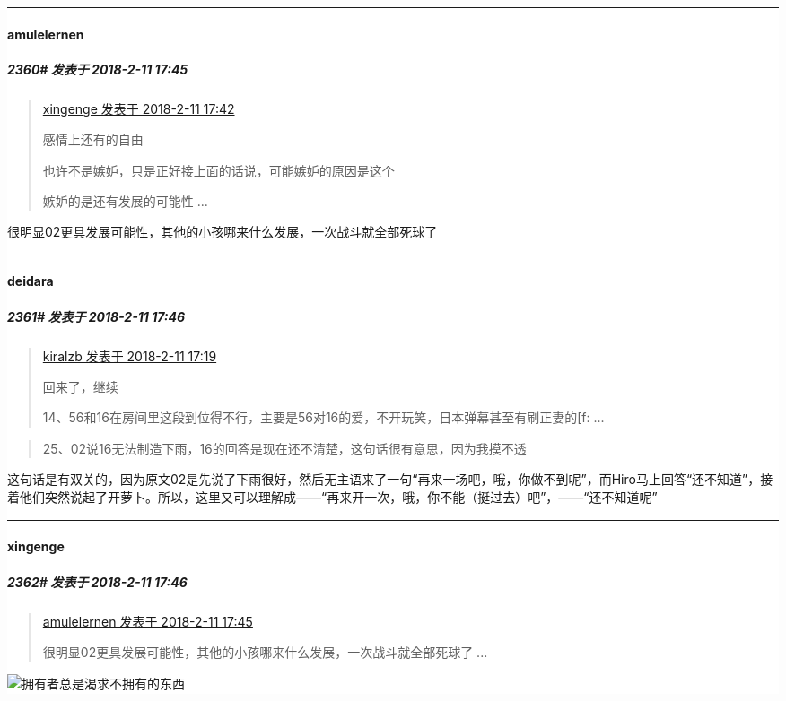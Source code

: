 





*****

####  amulelernen  
##### 2360#       发表于 2018-2-11 17:45



<blockquote><a href="httphttps://bbs.saraba1st.com/2b/forum.php?mod=redirect&amp;goto=findpost&amp;pid=38531193&amp;ptid=1581261" target="_blank">xingenge 发表于 2018-2-11 17:42</a>

感情上还有的自由

也许不是嫉妒，只是正好接上面的话说，可能嫉妒的原因是这个

嫉妒的是还有发展的可能性 ...</blockquote>
很明显02更具发展可能性，其他的小孩哪来什么发展，一次战斗就全部死球了







*****

####  deidara  
##### 2361#       发表于 2018-2-11 17:46



<blockquote><a href="httphttps://bbs.saraba1st.com/2b/forum.php?mod=redirect&amp;goto=findpost&amp;pid=38530905&amp;ptid=1581261" target="_blank">kiralzb 发表于 2018-2-11 17:19</a>

回来了，继续

14、56和16在房间里这段到位得不行，主要是56对16的爱，不开玩笑，日本弹幕甚至有刷正妻的[f: ...</blockquote><blockquote>25、02说16无法制造下雨，16的回答是现在还不清楚，这句话很有意思，因为我摸不透</blockquote>
这句话是有双关的，因为原文02是先说了下雨很好，然后无主语来了一句“再来一场吧，哦，你做不到呢”，而Hiro马上回答“还不知道”，接着他们突然说起了开萝卜。所以，这里又可以理解成——“再来开一次，哦，你不能（挺过去）吧”，——“还不知道呢”







*****

####  xingenge  
##### 2362#       发表于 2018-2-11 17:46



<blockquote><a href="httphttps://bbs.saraba1st.com/2b/forum.php?mod=redirect&amp;goto=findpost&amp;pid=38531226&amp;ptid=1581261" target="_blank">amulelernen 发表于 2018-2-11 17:45</a>

很明显02更具发展可能性，其他的小孩哪来什么发展，一次战斗就全部死球了 ...</blockquote>
<img src="https://static.saraba1st.com/image/smiley/face2017/065.png" referrerpolicy="no-referrer">拥有者总是渴求不拥有的东西

